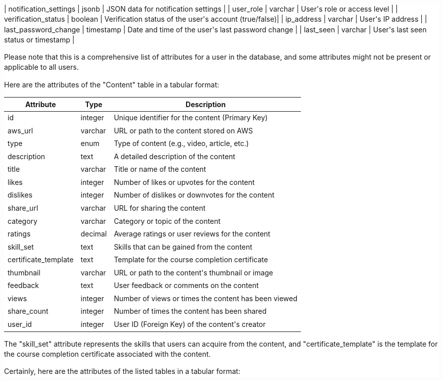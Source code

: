 | notification_settings   | jsonb       | JSON data for notification settings                   |
| user_role               | varchar     | User's role or access level                           |
| verification_status     | boolean     | Verification status of the user's account (true/false)|
| ip_address              | varchar     | User's IP address                                    |
| last_password_change    | timestamp   | Date and time of the user's last password change     |
| last_seen               | varchar     | User's last seen status or timestamp                  |

Please note that this is a comprehensive list of attributes for a user in the database, and some attributes might not be present or applicable to all users.


Here are the attributes of the "Content" table in a tabular format:

| Attribute               | Type        | Description                                           |
|-------------------------|-------------|-------------------------------------------------------|
| id                      | integer     | Unique identifier for the content (Primary Key)       |
| aws_url                 | varchar     | URL or path to the content stored on AWS              |
| type                    | enum        | Type of content (e.g., video, article, etc.)           |
| description             | text        | A detailed description of the content                  |
| title                   | varchar     | Title or name of the content                           |
| likes                   | integer     | Number of likes or upvotes for the content             |
| dislikes                | integer     | Number of dislikes or downvotes for the content        |
| share_url               | varchar     | URL for sharing the content                            |
| category                | varchar     | Category or topic of the content                       |
| ratings                 | decimal     | Average ratings or user reviews for the content        |
| skill_set               | text        | Skills that can be gained from the content             |
| certificate_template    | text        | Template for the course completion certificate        |
| thumbnail               | varchar     | URL or path to the content's thumbnail or image        |
| feedback                | text        | User feedback or comments on the content               |
| views                   | integer     | Number of views or times the content has been viewed   |
| share_count             | integer     | Number of times the content has been shared            |
| user_id                 | integer     | User ID (Foreign Key) of the content's creator          |

The "skill_set" attribute represents the skills that users can acquire from the content, and "certificate_template" is the template for the course completion certificate associated with the content.


Certainly, here are the attributes of the listed tables in a tabular format:
